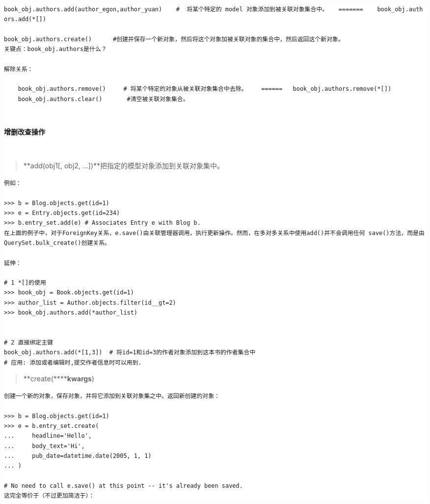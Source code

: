 	book_obj.authors.add(author_egon,author_yuan)    #  将某个特定的 model 对象添加到被关联对象集合中。   =======    book_obj.authors.add(*[])
	
	book_obj.authors.create()      #创建并保存一个新对象，然后将这个对象加被关联对象的集合中，然后返回这个新对象。
	关键点：book_obj.authors是什么？　　
	
	解除关系：
	
		book_obj.authors.remove()     # 将某个特定的对象从被关联对象集合中去除。    ======   book_obj.authors.remove(*[])
		book_obj.authors.clear()       #清空被关联对象集合。

<br>

**增删改查操作**

<br>

> **add(obj1[, obj2, ...])**把指定的模型对象添加到关联对象集中。
	

	例如：
	
	>>> b = Blog.objects.get(id=1)
	>>> e = Entry.objects.get(id=234)
	>>> b.entry_set.add(e) # Associates Entry e with Blog b.
	在上面的例子中，对于ForeignKey关系，e.save()由关联管理器调用，执行更新操作。然而，在多对多关系中使用add()并不会调用任何 save()方法，而是由QuerySet.bulk_create()创建关系。
	
	延伸：
	
	# 1 *[]的使用
	>>> book_obj = Book.objects.get(id=1)
	>>> author_list = Author.objects.filter(id__gt=2)
	>>> book_obj.authors.add(*author_list)
	
	
	# 2 直接绑定主键
	book_obj.authors.add(*[1,3])  # 将id=1和id=3的作者对象添加到这本书的作者集合中
 	# 应用: 添加或者编辑时,提交作者信息时可以用到. 


> **create(******kwargs**)

	创建一个新的对象，保存对象，并将它添加到关联对象集之中。返回新创建的对象：
	
	>>> b = Blog.objects.get(id=1)
	>>> e = b.entry_set.create(
	...     headline='Hello',
	...     body_text='Hi',
	...     pub_date=datetime.date(2005, 1, 1)
	... )
	
	# No need to call e.save() at this point -- it's already been saved.
	这完全等价于（不过更加简洁于）：
	